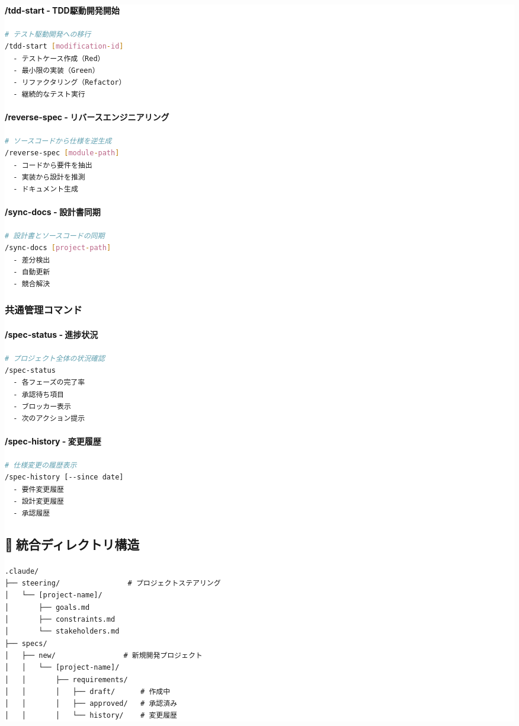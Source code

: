 #### /tdd-start - TDD駆動開発開始
```bash
# テスト駆動開発への移行
/tdd-start [modification-id]
  - テストケース作成（Red）
  - 最小限の実装（Green）
  - リファクタリング（Refactor）
  - 継続的なテスト実行
```

#### /reverse-spec - リバースエンジニアリング
```bash
# ソースコードから仕様を逆生成
/reverse-spec [module-path]
  - コードから要件を抽出
  - 実装から設計を推測
  - ドキュメント生成
```

#### /sync-docs - 設計書同期
```bash
# 設計書とソースコードの同期
/sync-docs [project-path]
  - 差分検出
  - 自動更新
  - 競合解決
```

### 共通管理コマンド

#### /spec-status - 進捗状況
```bash
# プロジェクト全体の状況確認
/spec-status
  - 各フェーズの完了率
  - 承認待ち項目
  - ブロッカー表示
  - 次のアクション提示
```

#### /spec-history - 変更履歴
```bash
# 仕様変更の履歴表示
/spec-history [--since date]
  - 要件変更履歴
  - 設計変更履歴
  - 承認履歴
```

## 📁 統合ディレクトリ構造

```
.claude/
├── steering/                # プロジェクトステアリング
│   └── [project-name]/
│       ├── goals.md
│       ├── constraints.md
│       └── stakeholders.md
├── specs/
│   ├── new/                # 新規開発プロジェクト
│   │   └── [project-name]/
│   │       ├── requirements/
│   │       │   ├── draft/      # 作成中
│   │       │   ├── approved/   # 承認済み
│   │       │   └── history/    # 変更履歴
```